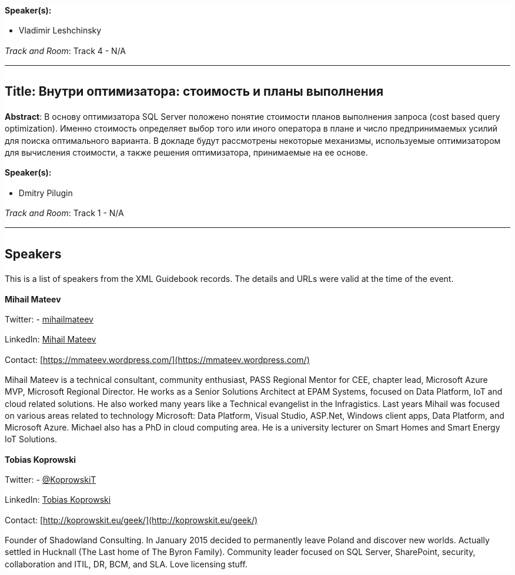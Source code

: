 **Speaker(s):**
- Vladimir Leshchinsky
 
*Track and Room*: Track 4 - N/A
 
----------------------------------------------------------------------------------- 
 
 
## Title: Внутри оптимизатора: стоимость и планы выполнения
 
**Abstract**:
В основу оптимизатора SQL Server положено понятие стоимости планов выполнения запроса (cost based query optimization). Именно стоимость определяет выбор того или иного оператора в плане и число предпринимаемых усилий для поиска оптимального варианта. В докладе будут рассмотрены некоторые механизмы, используемые оптимизатором для вычисления стоимости, а также решения оптимизатора, принимаемые на ее основе.
 
**Speaker(s):**
- Dmitry Pilugin
 
*Track and Room*: Track 1 - N/A
 
----------------------------------------------------------------------------------- 
 
## <a name="#speakers"></a>Speakers
This is a list of speakers from the XML Guidebook records. The details and URLs were valid at the time of the event.
 
 
**Mihail Mateev**
 
Twitter:  - [mihailmateev](https://www.twitter.com/mihailmateev)
 
LinkedIn: [Mihail Mateev](http://www.linkedin.com/pub/mihail-mateev/1/6b3/4b1)
 
Contact: [https://mmateev.wordpress.com/](https://mmateev.wordpress.com/)
 
Mihail Mateev is a technical consultant, community enthusiast, PASS Regional Mentor for CEE, chapter lead, Microsoft Azure MVP, Microsoft Regional Director. He works as a Senior Solutions Architect at EPAM Systems, focused on Data Platform, IoT and cloud related solutions. He also worked many years like a Technical evangelist in the Infragistics. Last years Mihail was focused on various areas related to technology Microsoft: Data Platform, Visual Studio, ASP.Net, Windows client apps, Data Platform, and Microsoft Azure. Michael also has a PhD in cloud computing area. He is a university lecturer on Smart Homes and Smart Energy IoT Solutions.
 
**Tobias Koprowski**
 
Twitter:  - [@KoprowskiT](https://www.twitter.com/@KoprowskiT)
 
LinkedIn: [Tobias Koprowski](https://uk.linkedin.com/in/koprowskit)
 
Contact: [http://koprowskit.eu/geek/](http://koprowskit.eu/geek/)
 
Founder of Shadowland Consulting. In January 2015 decided to permanently leave Poland and discover new worlds. Actually settled in Hucknall (The Last home of The Byron Family). Community leader focused on SQL Server, SharePoint, security, collaboration and ITIL, DR, BCM, and SLA. Love licensing stuff. 
